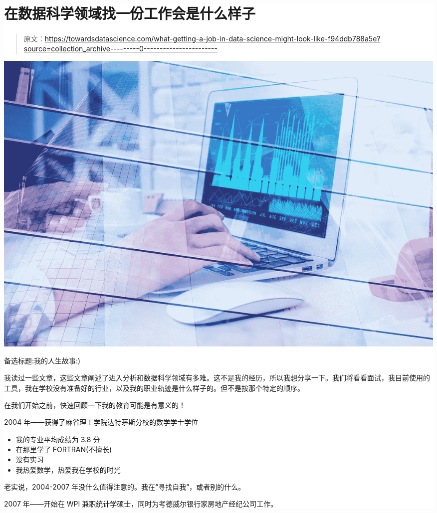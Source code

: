 # 在数据科学领域找一份工作会是什么样子

> 原文：<https://towardsdatascience.com/what-getting-a-job-in-data-science-might-look-like-f94ddb788a5e?source=collection_archive---------0----------------------->

![](img/9282b152b5e0386deb85acc885ae5e3d.png)

备选标题:我的人生故事:)

我读过一些文章，这些文章阐述了进入分析和数据科学领域有多难。这不是我的经历，所以我想分享一下。我们将看看面试，我目前使用的工具，我在学校没有准备好的行业，以及我的职业轨迹是什么样子的。但不是按那个特定的顺序。

在我们开始之前，快速回顾一下我的教育可能是有意义的！

2004 年——获得了麻省理工学院达特茅斯分校的数学学士学位

*   我的专业平均成绩为 3.8 分
*   在那里学了 FORTRAN(不擅长)
*   没有实习
*   我热爱数学，热爱我在学校的时光

老实说，2004-2007 年没什么值得注意的。我在“寻找自我”，或者别的什么。

2007 年——开始在 WPI 兼职统计学硕士，同时为考德威尔银行家房地产经纪公司工作。
